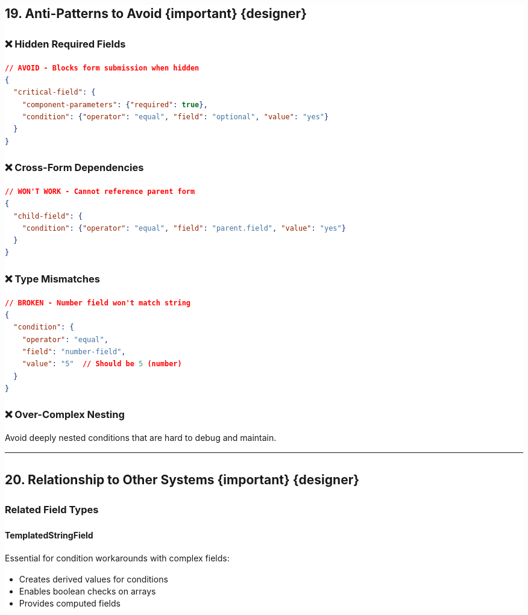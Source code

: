 ## 19. Anti-Patterns to Avoid {important} {designer}

### ❌ Hidden Required Fields
```json
// AVOID - Blocks form submission when hidden
{
  "critical-field": {
    "component-parameters": {"required": true},
    "condition": {"operator": "equal", "field": "optional", "value": "yes"}
  }
}
```

### ❌ Cross-Form Dependencies
```json
// WON'T WORK - Cannot reference parent form
{
  "child-field": {
    "condition": {"operator": "equal", "field": "parent.field", "value": "yes"}
  }
}
```

### ❌ Type Mismatches
```json
// BROKEN - Number field won't match string
{
  "condition": {
    "operator": "equal",
    "field": "number-field",
    "value": "5"  // Should be 5 (number)
  }
}
```

### ❌ Over-Complex Nesting
Avoid deeply nested conditions that are hard to debug and maintain.

---

## 20. Relationship to Other Systems {important} {designer}

### Related Field Types

#### TemplatedStringField
Essential for condition workarounds with complex fields:
- Creates derived values for conditions
- Enables boolean checks on arrays
- Provides computed fields
